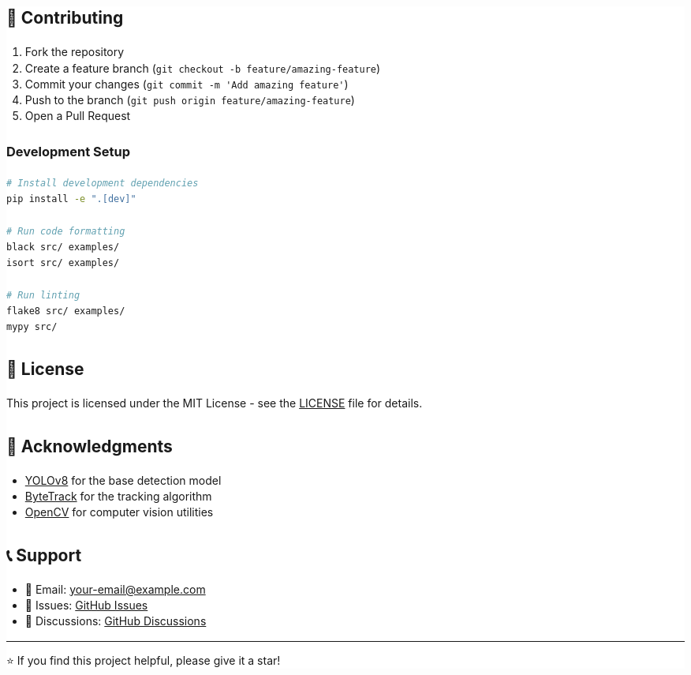 ## 🤝 Contributing

1. Fork the repository
2. Create a feature branch (`git checkout -b feature/amazing-feature`)
3. Commit your changes (`git commit -m 'Add amazing feature'`)
4. Push to the branch (`git push origin feature/amazing-feature`)
5. Open a Pull Request

### Development Setup

```bash
# Install development dependencies
pip install -e ".[dev]"

# Run code formatting
black src/ examples/
isort src/ examples/

# Run linting
flake8 src/ examples/
mypy src/
```

## 📄 License

This project is licensed under the MIT License - see the [LICENSE](LICENSE) file for details.

## 🙏 Acknowledgments

- [YOLOv8](https://github.com/ultralytics/ultralytics) for the base detection model
- [ByteTrack](https://github.com/ifzhang/ByteTrack) for the tracking algorithm
- [OpenCV](https://opencv.org/) for computer vision utilities

## 📞 Support

- 📧 Email: your-email@example.com
- 🐛 Issues: [GitHub Issues](https://github.com/your-username/yolov8-face-landmarks-opencv-dnn/issues)
- 💬 Discussions: [GitHub Discussions](https://github.com/your-username/yolov8-face-landmarks-opencv-dnn/discussions)

---

⭐ If you find this project helpful, please give it a star!
